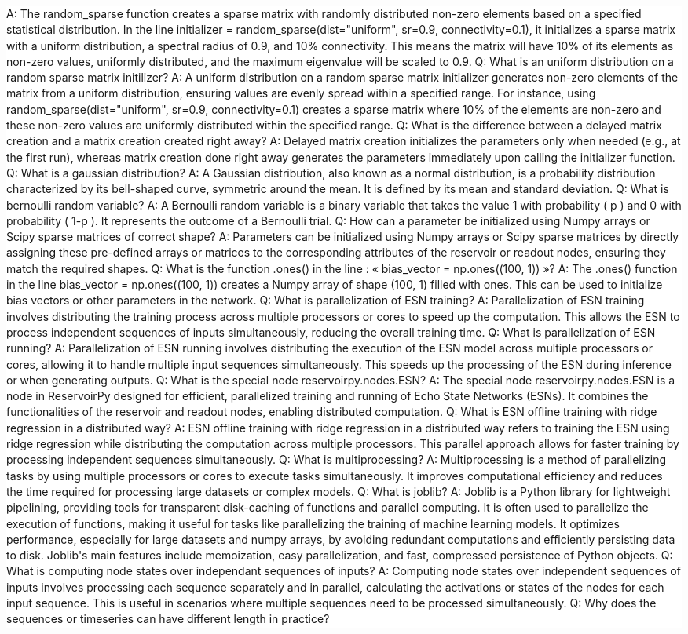 A: The random_sparse function creates a sparse matrix with randomly distributed non-zero elements based on a specified statistical distribution. In the line initializer = random_sparse(dist="uniform", sr=0.9, connectivity=0.1), it initializes a sparse matrix with a uniform distribution, a spectral radius of 0.9, and 10% connectivity. This means the matrix will have 10% of its elements as non-zero values, uniformly distributed, and the maximum eigenvalue will be scaled to 0.9.
Q: What is an uniform distribution on a random sparse matrix initilizer?
A: A uniform distribution on a random sparse matrix initializer generates non-zero elements of the matrix from a uniform distribution, ensuring values are evenly spread within a specified range. For instance, using random_sparse(dist="uniform", sr=0.9, connectivity=0.1) creates a sparse matrix where 10% of the elements are non-zero and these non-zero values are uniformly distributed within the specified range.
Q: What is the difference between a delayed matrix creation and a matrix creation created right away?
A: Delayed matrix creation initializes the parameters only when needed (e.g., at the first run), whereas matrix creation done right away generates the parameters immediately upon calling the initializer function.
Q: What is a gaussian distribution?
A: A Gaussian distribution, also known as a normal distribution, is a probability distribution characterized by its bell-shaped curve, symmetric around the mean. It is defined by its mean and standard deviation.
Q: What is bernoulli random variable?
A: A Bernoulli random variable is a binary variable that takes the value 1 with probability ( p ) and 0 with probability ( 1-p ). It represents the outcome of a Bernoulli trial.
Q: How can a parameter be initialized using Numpy arrays or Scipy sparse matrices of correct shape?
A: Parameters can be initialized using Numpy arrays or Scipy sparse matrices by directly assigning these pre-defined arrays or matrices to the corresponding attributes of the reservoir or readout nodes, ensuring they match the required shapes.
Q: What is the function .ones() in the line : « bias_vector = np.ones((100, 1)) »?
A: The .ones() function in the line bias_vector = np.ones((100, 1)) creates a Numpy array of shape (100, 1) filled with ones. This can be used to initialize bias vectors or other parameters in the network.
Q: What is parallelization of ESN training?
A: Parallelization of ESN training involves distributing the training process across multiple processors or cores to speed up the computation. This allows the ESN to process independent sequences of inputs simultaneously, reducing the overall training time.
Q: What is parallelization of ESN running?
A: Parallelization of ESN running involves distributing the execution of the ESN model across multiple processors or cores, allowing it to handle multiple input sequences simultaneously. This speeds up the processing of the ESN during inference or when generating outputs.
Q: What is the special node reservoirpy.nodes.ESN?
A: The special node reservoirpy.nodes.ESN is a node in ReservoirPy designed for efficient, parallelized training and running of Echo State Networks (ESNs). It combines the functionalities of the reservoir and readout nodes, enabling distributed computation.
Q: What is ESN offline training with ridge regression in a distributed way?
A: ESN offline training with ridge regression in a distributed way refers to training the ESN using ridge regression while distributing the computation across multiple processors. This parallel approach allows for faster training by processing independent sequences simultaneously.
Q: What is multiprocessing?
A: Multiprocessing is a method of parallelizing tasks by using multiple processors or cores to execute tasks simultaneously. It improves computational efficiency and reduces the time required for processing large datasets or complex models.
Q: What is joblib?
A: Joblib is a Python library for lightweight pipelining, providing tools for transparent disk-caching of functions and parallel computing. It is often used to parallelize the execution of functions, making it useful for tasks like parallelizing the training of machine learning models. It optimizes performance, especially for large datasets and numpy arrays, by avoiding redundant computations and efficiently persisting data to disk. Joblib's main features include memoization, easy parallelization, and fast, compressed persistence of Python objects.
Q: What is computing node states over independant sequences of inputs?
A: Computing node states over independent sequences of inputs involves processing each sequence separately and in parallel, calculating the activations or states of the nodes for each input sequence. This is useful in scenarios where multiple sequences need to be processed simultaneously.
Q: Why does the sequences or timeseries can have different length in practice?